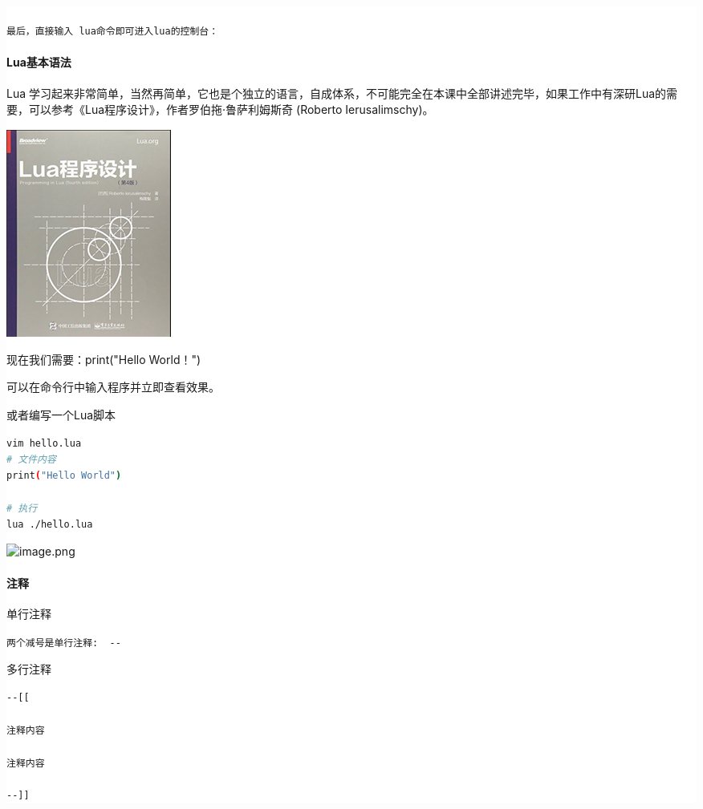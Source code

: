 ```

最后，直接输入 lua命令即可进入lua的控制台：
```

#### Lua基本语法

Lua 学习起来非常简单，当然再简单，它也是个独立的语言，自成体系，不可能完全在本课中全部讲述完毕，如果工作中有深研Lua的需要，可以参考《Lua程序设计》，作者罗伯拖·鲁萨利姆斯奇 (Roberto Ierusalimschy)。

![image.png](沈俊杰-马士兵笔记-缓存.assets/d21f4ee35b4446849e66b0cad788487b.png)

现在我们需要：print("Hello World！")

可以在命令行中输入程序并立即查看效果。

或者编写一个Lua脚本

~~~bash
vim hello.lua
# 文件内容
print("Hello World")

# 执行
lua ./hello.lua
~~~

![image.png](https://fynotefile.oss-cn-zhangjiakou.aliyuncs.com/fynote/fyfile/5983/1663569981087/c2693e8536b7463fae6fb646bc596a19.png)

#### 注释

单行注释

```
两个减号是单行注释:  --
```

多行注释

```
--[[

注释内容

注释内容

--]]
```
